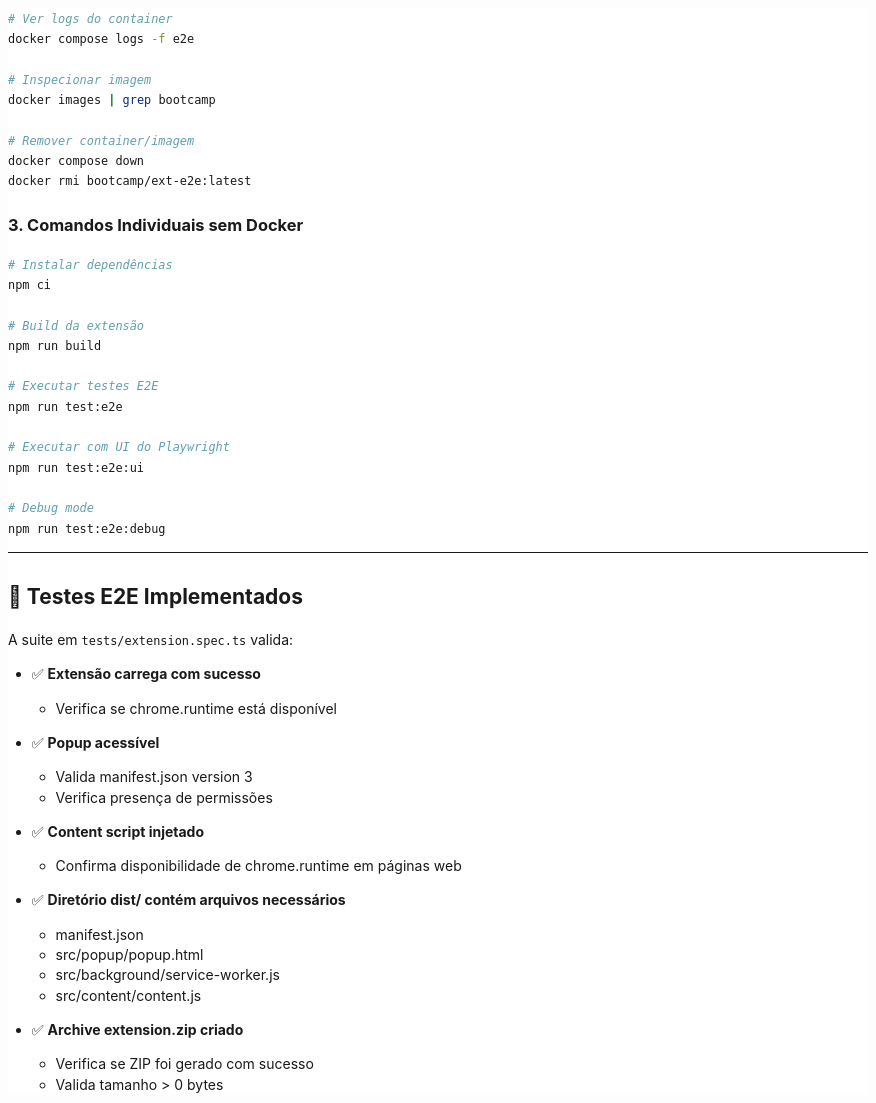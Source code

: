 ```bash
# Ver logs do container
docker compose logs -f e2e

# Inspecionar imagem
docker images | grep bootcamp

# Remover container/imagem
docker compose down
docker rmi bootcamp/ext-e2e:latest
```

### 3. Comandos Individuais sem Docker

```bash
# Instalar dependências
npm ci

# Build da extensão
npm run build

# Executar testes E2E
npm run test:e2e

# Executar com UI do Playwright
npm run test:e2e:ui

# Debug mode
npm run test:e2e:debug
```

---

## 🧪 Testes E2E Implementados

A suite em `tests/extension.spec.ts` valida:

- ✅ **Extensão carrega com sucesso**
  - Verifica se chrome.runtime está disponível
  
- ✅ **Popup acessível**
  - Valida manifest.json version 3
  - Verifica presença de permissões

- ✅ **Content script injetado**
  - Confirma disponibilidade de chrome.runtime em páginas web

- ✅ **Diretório dist/ contém arquivos necessários**
  - manifest.json
  - src/popup/popup.html
  - src/background/service-worker.js
  - src/content/content.js

- ✅ **Archive extension.zip criado**
  - Verifica se ZIP foi gerado com sucesso
  - Valida tamanho > 0 bytes
